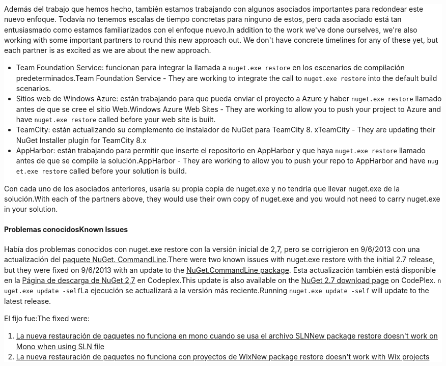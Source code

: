 <span data-ttu-id="ed6ca-185">Además del trabajo que hemos hecho, también estamos trabajando con algunos asociados importantes para redondear este nuevo enfoque. Todavía no tenemos escalas de tiempo concretas para ninguno de estos, pero cada asociado está tan entusiasmado como estamos familiarizados con el enfoque nuevo.</span><span class="sxs-lookup"><span data-stu-id="ed6ca-185">In addition to the work we've done ourselves, we're also working with some important partners to round this new approach out. We don't have concrete timelines for any of these yet, but each partner is as excited as we are about the new approach.</span></span>

* <span data-ttu-id="ed6ca-186">Team Foundation Service: funcionan para integrar la llamada a `nuget.exe restore` en los escenarios de compilación predeterminados.</span><span class="sxs-lookup"><span data-stu-id="ed6ca-186">Team Foundation Service - They are working to integrate the call to `nuget.exe restore` into the default build scenarios.</span></span>
* <span data-ttu-id="ed6ca-187">Sitios web de Windows Azure: están trabajando para que pueda enviar el proyecto a Azure y haber `nuget.exe restore` llamado antes de que se cree el sitio Web.</span><span class="sxs-lookup"><span data-stu-id="ed6ca-187">Windows Azure Web Sites - They are working to allow you to push your project to Azure and have `nuget.exe restore` called before your web site is built.</span></span>
* <span data-ttu-id="ed6ca-188">TeamCity: están actualizando su complemento de instalador de NuGet para TeamCity 8. x</span><span class="sxs-lookup"><span data-stu-id="ed6ca-188">TeamCity - They are updating their NuGet Installer plugin for TeamCity 8.x</span></span>
* <span data-ttu-id="ed6ca-189">AppHarbor: están trabajando para permitir que inserte el repositorio en AppHarbor y que haya `nuget.exe restore` llamado antes de que se compile la solución.</span><span class="sxs-lookup"><span data-stu-id="ed6ca-189">AppHarbor - They are working to allow you to push your repo to AppHarbor and have `nuget.exe restore` called before your solution is build.</span></span>

<span data-ttu-id="ed6ca-190">Con cada uno de los asociados anteriores, usaría su propia copia de nuget.exe y no tendría que llevar nuget.exe de la solución.</span><span class="sxs-lookup"><span data-stu-id="ed6ca-190">With each of the partners above, they would use their own copy of nuget.exe and you would not need to carry nuget.exe in your solution.</span></span>

#### <a name="known-issues"></a><span data-ttu-id="ed6ca-191">Problemas conocidos</span><span class="sxs-lookup"><span data-stu-id="ed6ca-191">Known Issues</span></span>

<span data-ttu-id="ed6ca-192">Había dos problemas conocidos con nuget.exe restore con la versión inicial de 2,7, pero se corrigieron en 9/6/2013 con una actualización del [paquete NuGet. CommandLine](http://www.nuget.org/packages/NuGet.CommandLine/).</span><span class="sxs-lookup"><span data-stu-id="ed6ca-192">There were two known issues with nuget.exe restore with the initial 2.7 release, but they were fixed on 9/6/2013 with an update to the [NuGet.CommandLine package](http://www.nuget.org/packages/NuGet.CommandLine/).</span></span>  <span data-ttu-id="ed6ca-193">Esta actualización también está disponible en la [Página de descarga de NuGet 2,7](https://nuget.codeplex.com/releases/view/107605) en Codeplex.</span><span class="sxs-lookup"><span data-stu-id="ed6ca-193">This update is also available on the [NuGet 2.7 download page](https://nuget.codeplex.com/releases/view/107605) on CodePlex.</span></span>  <span data-ttu-id="ed6ca-194">`nuget.exe update -self`La ejecución se actualizará a la versión más reciente.</span><span class="sxs-lookup"><span data-stu-id="ed6ca-194">Running `nuget.exe update -self` will update to the latest release.</span></span>

<span data-ttu-id="ed6ca-195">El fijo fue:</span><span class="sxs-lookup"><span data-stu-id="ed6ca-195">The fixed were:</span></span>

1. [<span data-ttu-id="ed6ca-196">La nueva restauración de paquetes no funciona en mono cuando se usa el archivo SLN</span><span class="sxs-lookup"><span data-stu-id="ed6ca-196">New package restore doesn't work on Mono when using SLN file</span></span>](https://nuget.codeplex.com/workitem/3596)
1. [<span data-ttu-id="ed6ca-197">La nueva restauración de paquetes no funciona con proyectos de Wix</span><span class="sxs-lookup"><span data-stu-id="ed6ca-197">New package restore doesn't work with Wix projects</span></span>](https://nuget.codeplex.com/workitem/3598)
